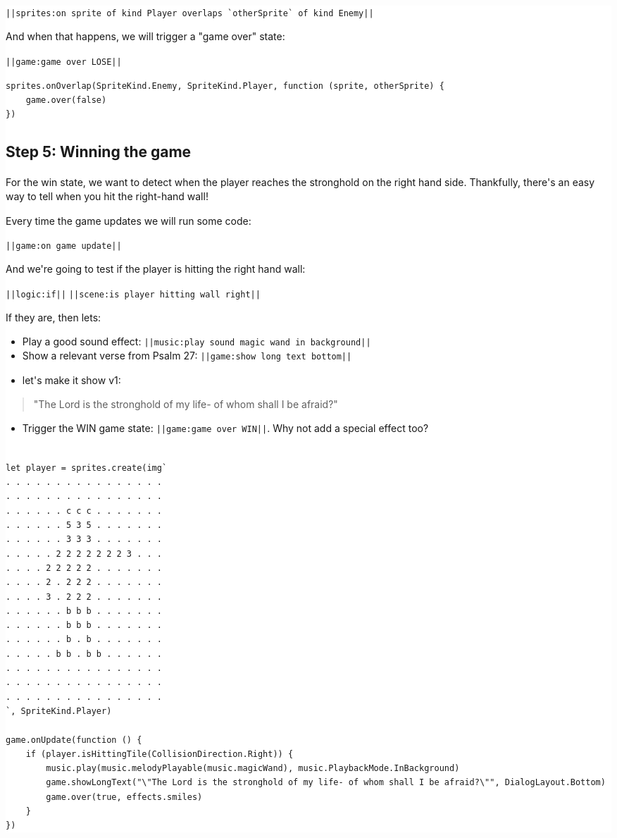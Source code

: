 ``||sprites:on sprite of kind Player overlaps `otherSprite` of kind Enemy||``

And when that happens, we will trigger a "game over" state:

``||game:game over LOSE||``

```blocks
sprites.onOverlap(SpriteKind.Enemy, SpriteKind.Player, function (sprite, otherSprite) {
    game.over(false)
})
```

## Step 5: Winning the game

For the win state, we want to detect when the player reaches the stronghold on the
right hand side. Thankfully, there's an easy way to tell when you hit the right-hand wall!

Every time the game updates we will run some code:

``||game:on game update||``

And we're going to test if the player is hitting the right hand wall:

``||logic:if||`` ``||scene:is player hitting wall right||``

If they are, then lets:

* Play a good sound effect: ``||music:play sound magic wand in background||``
* Show a relevant verse from Psalm 27: ``||game:show long text bottom||``
- let's make it show v1:
> "The Lord is the stronghold of my life- of whom shall I be afraid?"
* Trigger the WIN game state: ``||game:game over WIN||``. Why not add a special effect too?

```blocks

let player = sprites.create(img`
. . . . . . . . . . . . . . . . 
. . . . . . . . . . . . . . . . 
. . . . . . c c c . . . . . . . 
. . . . . . 5 3 5 . . . . . . . 
. . . . . . 3 3 3 . . . . . . . 
. . . . . 2 2 2 2 2 2 2 3 . . . 
. . . . 2 2 2 2 2 . . . . . . . 
. . . . 2 . 2 2 2 . . . . . . . 
. . . . 3 . 2 2 2 . . . . . . . 
. . . . . . b b b . . . . . . . 
. . . . . . b b b . . . . . . . 
. . . . . . b . b . . . . . . . 
. . . . . b b . b b . . . . . . 
. . . . . . . . . . . . . . . . 
. . . . . . . . . . . . . . . . 
. . . . . . . . . . . . . . . . 
`, SpriteKind.Player)

game.onUpdate(function () {
    if (player.isHittingTile(CollisionDirection.Right)) {
        music.play(music.melodyPlayable(music.magicWand), music.PlaybackMode.InBackground)
        game.showLongText("\"The Lord is the stronghold of my life- of whom shall I be afraid?\"", DialogLayout.Bottom)
        game.over(true, effects.smiles)
    }
})
```

